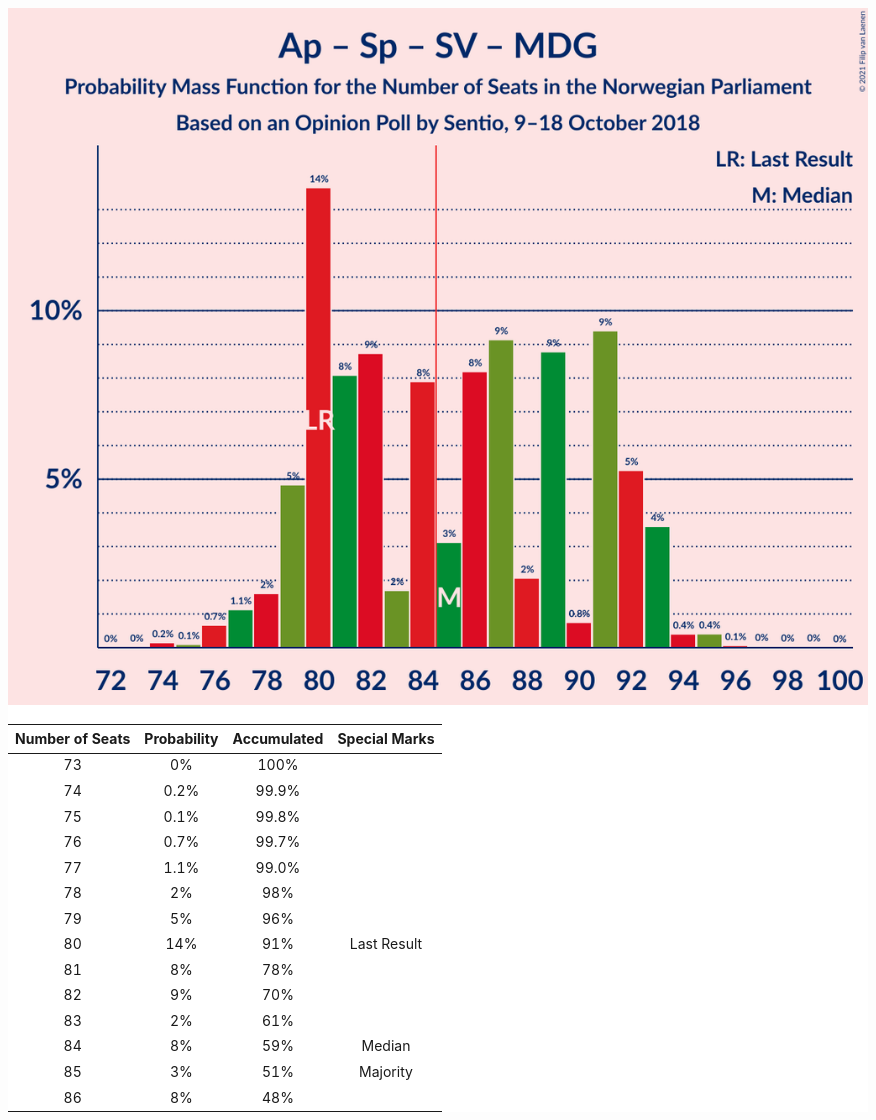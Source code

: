 ![Graph with seats probability mass function not yet produced](2018-10-18-Sentio-coalitions-seats-pmf-ap–sp–sv–mdg.png "Seats Probability Mass Function")

| Number of Seats | Probability | Accumulated | Special Marks |
|:---------------:|:-----------:|:-----------:|:-------------:|
| 73 | 0% | 100% |  |
| 74 | 0.2% | 99.9% |  |
| 75 | 0.1% | 99.8% |  |
| 76 | 0.7% | 99.7% |  |
| 77 | 1.1% | 99.0% |  |
| 78 | 2% | 98% |  |
| 79 | 5% | 96% |  |
| 80 | 14% | 91% | Last Result |
| 81 | 8% | 78% |  |
| 82 | 9% | 70% |  |
| 83 | 2% | 61% |  |
| 84 | 8% | 59% | Median |
| 85 | 3% | 51% | Majority |
| 86 | 8% | 48% |  |